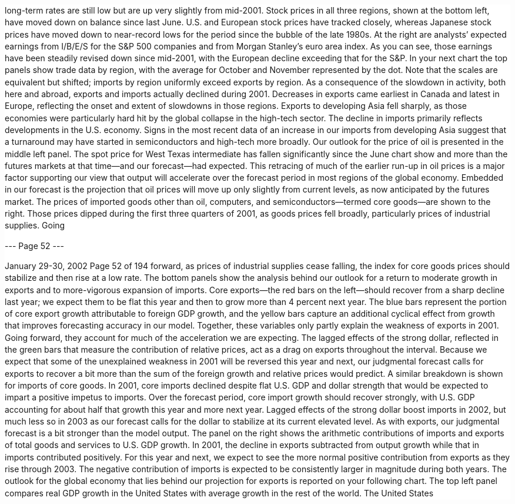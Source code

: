 long-term rates are still low but are up very slightly from mid-2001. Stock prices in
all three regions, shown at the bottom left, have moved down on balance since last
June. U.S. and European stock prices have tracked closely, whereas Japanese stock
prices have moved down to near-record lows for the period since the bubble of the
late 1980s. At the right are analysts’ expected earnings from I/B/E/S for the S&P 500
companies and from Morgan Stanley’s euro area index. As you can see, those
earnings have been steadily revised down since mid-2001, with the European decline
exceeding that for the S&P.
In your next chart the top panels show trade data by region, with the average for
October and November represented by the dot. Note that the scales are equivalent but
shifted; imports by region uniformly exceed exports by region. As a consequence of
the slowdown in activity, both here and abroad, exports and imports actually declined
during 2001. Decreases in exports came earliest in Canada and latest in Europe,
reflecting the onset and extent of slowdowns in those regions. Exports to developing
Asia fell sharply, as those economies were particularly hard hit by the global collapse
in the high-tech sector. The decline in imports primarily reflects developments in the
U.S. economy. Signs in the most recent data of an increase in our imports from
developing Asia suggest that a turnaround may have started in semiconductors and
high-tech more broadly.
Our outlook for the price of oil is presented in the middle left panel. The spot
price for West Texas intermediate has fallen significantly since the June chart show
and more than the futures markets at that time—and our forecast—had expected.
This retracing of much of the earlier run-up in oil prices is a major factor supporting
our view that output will accelerate over the forecast period in most regions of the
global economy. Embedded in our forecast is the projection that oil prices will move
up only slightly from current levels, as now anticipated by the futures market. The
prices of imported goods other than oil, computers, and semiconductors—termed core
goods—are shown to the right. Those prices dipped during the first three quarters of
2001, as goods prices fell broadly, particularly prices of industrial supplies. Going

--- Page 52 ---

January 29-30, 2002 Page 52 of 194
forward, as prices of industrial supplies cease falling, the index for core goods prices
should stabilize and then rise at a low rate.
The bottom panels show the analysis behind our outlook for a return to moderate
growth in exports and to more-vigorous expansion of imports. Core exports—the red
bars on the left—should recover from a sharp decline last year; we expect them to be
flat this year and then to grow more than 4 percent next year. The blue bars represent
the portion of core export growth attributable to foreign GDP growth, and the yellow
bars capture an additional cyclical effect from growth that improves forecasting
accuracy in our model. Together, these variables only partly explain the weakness of
exports in 2001. Going forward, they account for much of the acceleration we are
expecting. The lagged effects of the strong dollar, reflected in the green bars that
measure the contribution of relative prices, act as a drag on exports throughout the
interval. Because we expect that some of the unexplained weakness in 2001 will be
reversed this year and next, our judgmental forecast calls for exports to recover a bit
more than the sum of the foreign growth and relative prices would predict. A similar
breakdown is shown for imports of core goods. In 2001, core imports declined
despite flat U.S. GDP and dollar strength that would be expected to impart a positive
impetus to imports. Over the forecast period, core import growth should recover
strongly, with U.S. GDP accounting for about half that growth this year and more
next year. Lagged effects of the strong dollar boost imports in 2002, but much less so
in 2003 as our forecast calls for the dollar to stabilize at its current elevated level. As
with exports, our judgmental forecast is a bit stronger than the model output. The
panel on the right shows the arithmetic contributions of imports and exports of total
goods and services to U.S. GDP growth. In 2001, the decline in exports subtracted
from output growth while that in imports contributed positively. For this year and
next, we expect to see the more normal positive contribution from exports as they rise
through 2003. The negative contribution of imports is expected to be consistently
larger in magnitude during both years.
The outlook for the global economy that lies behind our projection for exports is
reported on your following chart. The top left panel compares real GDP growth in
the United States with average growth in the rest of the world. The United States
